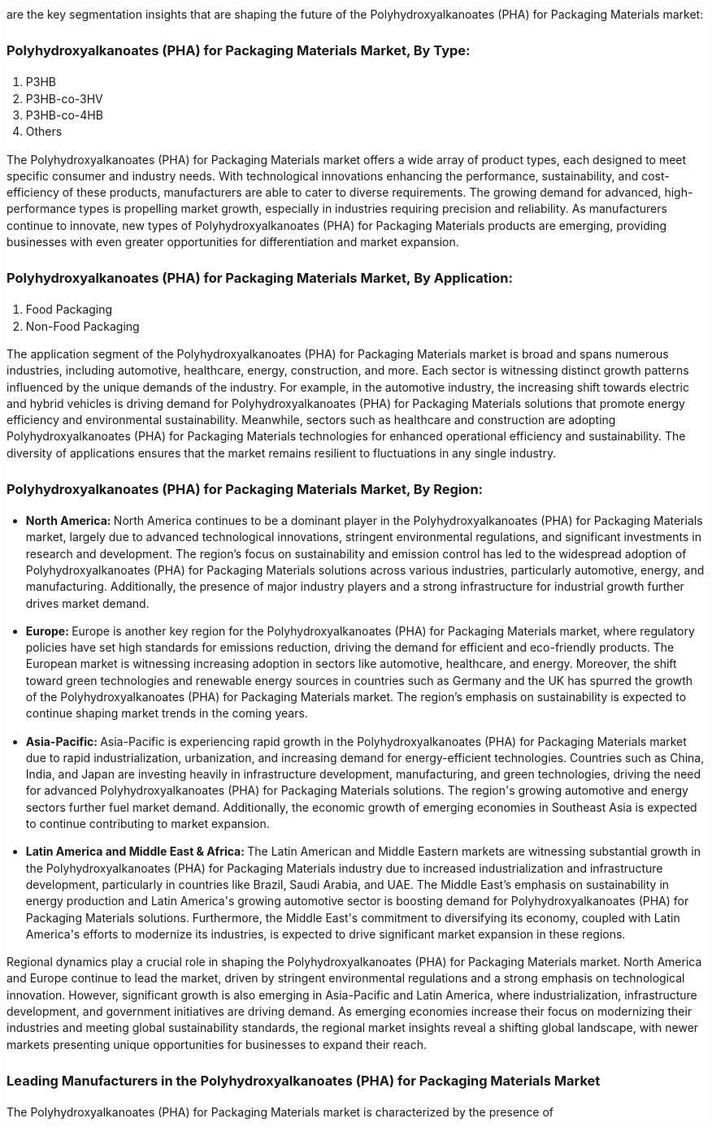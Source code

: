 are the key segmentation insights that are shaping the future of the Polyhydroxyalkanoates (PHA) for Packaging Materials market:</p><h3><strong>Polyhydroxyalkanoates (PHA) for Packaging Materials Market, By Type:<br /></strong></h3><ol><li>P3HB<li> P3HB-co-3HV<li> P3HB-co-4HB<li> Others</li></ol><p>The Polyhydroxyalkanoates (PHA) for Packaging Materials market offers a wide array of product types, each designed to meet specific consumer and industry needs. With technological innovations enhancing the performance, sustainability, and cost-efficiency of these products, manufacturers are able to cater to diverse requirements. The growing demand for advanced, high-performance types is propelling market growth, especially in industries requiring precision and reliability. As manufacturers continue to innovate, new types of Polyhydroxyalkanoates (PHA) for Packaging Materials products are emerging, providing businesses with even greater opportunities for differentiation and market expansion.</p><h3>Polyhydroxyalkanoates (PHA) for Packaging Materials Market,&nbsp;By Application:</h3><ol><li>Food Packaging<li> Non-Food Packaging</li></ol><p>The application segment of the Polyhydroxyalkanoates (PHA) for Packaging Materials market is broad and spans numerous industries, including automotive, healthcare, energy, construction, and more. Each sector is witnessing distinct growth patterns influenced by the unique demands of the industry. For example, in the automotive industry, the increasing shift towards electric and hybrid vehicles is driving demand for Polyhydroxyalkanoates (PHA) for Packaging Materials solutions that promote energy efficiency and environmental sustainability. Meanwhile, sectors such as healthcare and construction are adopting Polyhydroxyalkanoates (PHA) for Packaging Materials technologies for enhanced operational efficiency and sustainability. The diversity of applications ensures that the market remains resilient to fluctuations in any single industry.</p><h3>Polyhydroxyalkanoates (PHA) for Packaging Materials Market, By Region:</h3><ul><li><p><strong>North America:&nbsp;</strong>North America continues to be a dominant player in the Polyhydroxyalkanoates (PHA) for Packaging Materials market, largely due to advanced technological innovations, stringent environmental regulations, and significant investments in research and development. The region&rsquo;s focus on sustainability and emission control has led to the widespread adoption of Polyhydroxyalkanoates (PHA) for Packaging Materials solutions across various industries, particularly automotive, energy, and manufacturing. Additionally, the presence of major industry players and a strong infrastructure for industrial growth further drives market demand.</p></li><li><p><strong><strong>Europe:&nbsp;</strong></strong>Europe is another key region for the Polyhydroxyalkanoates (PHA) for Packaging Materials market, where regulatory policies have set high standards for emissions reduction, driving the demand for efficient and eco-friendly products. The European market is witnessing increasing adoption in sectors like automotive, healthcare, and energy. Moreover, the shift toward green technologies and renewable energy sources in countries such as Germany and the UK has spurred the growth of the Polyhydroxyalkanoates (PHA) for Packaging Materials market. The region&rsquo;s emphasis on sustainability is expected to continue shaping market trends in the coming years.</p></li><li><p><strong><strong>Asia-Pacific:&nbsp;</strong></strong>Asia-Pacific is experiencing rapid growth in the Polyhydroxyalkanoates (PHA) for Packaging Materials market due to rapid industrialization, urbanization, and increasing demand for energy-efficient technologies. Countries such as China, India, and Japan are investing heavily in infrastructure development, manufacturing, and green technologies, driving the need for advanced Polyhydroxyalkanoates (PHA) for Packaging Materials solutions. The region's growing automotive and energy sectors further fuel market demand. Additionally, the economic growth of emerging economies in Southeast Asia is expected to continue contributing to market expansion.</p></li><li><p><strong><strong>Latin America and Middle East &amp; Africa:&nbsp;</strong></strong>The Latin American and Middle Eastern markets are witnessing substantial growth in the Polyhydroxyalkanoates (PHA) for Packaging Materials industry due to increased industrialization and infrastructure development, particularly in countries like Brazil, Saudi Arabia, and UAE. The Middle East&rsquo;s emphasis on sustainability in energy production and Latin America's growing automotive sector is boosting demand for Polyhydroxyalkanoates (PHA) for Packaging Materials solutions. Furthermore, the Middle East's commitment to diversifying its economy, coupled with Latin America's efforts to modernize its industries, is expected to drive significant market expansion in these regions.</p></li></ul><p>Regional dynamics play a crucial role in shaping the Polyhydroxyalkanoates (PHA) for Packaging Materials market. North America and Europe continue to lead the market, driven by stringent environmental regulations and a strong emphasis on technological innovation. However, significant growth is also emerging in Asia-Pacific and Latin America, where industrialization, infrastructure development, and government initiatives are driving demand. As emerging economies increase their focus on modernizing their industries and meeting global sustainability standards, the regional market insights reveal a shifting global landscape, with newer markets presenting unique opportunities for businesses to expand their reach.</p><h3><strong>Leading Manufacturers in the Polyhydroxyalkanoates (PHA) for Packaging Materials Market</strong></h3><p>The Polyhydroxyalkanoates (PHA) for Packaging Materials market is characterized by the presence of